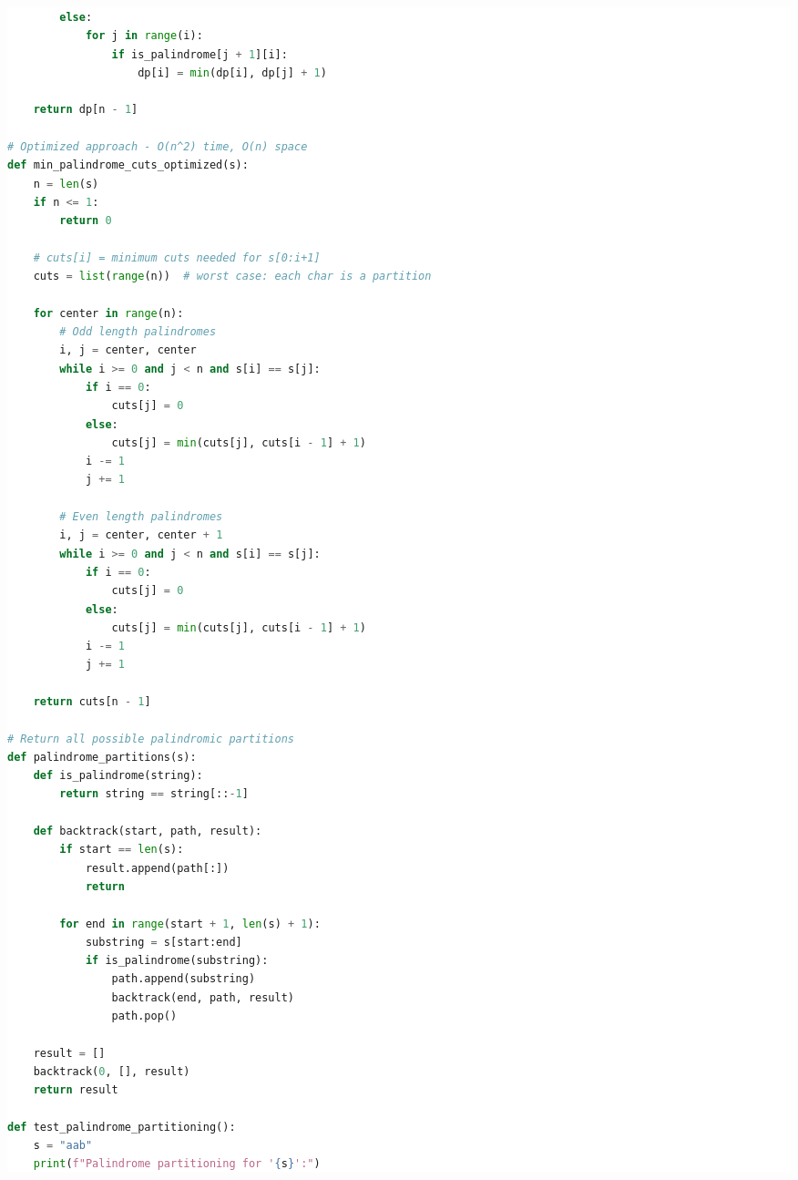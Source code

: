 ```python
        else:
            for j in range(i):
                if is_palindrome[j + 1][i]:
                    dp[i] = min(dp[i], dp[j] + 1)
    
    return dp[n - 1]

# Optimized approach - O(n^2) time, O(n) space
def min_palindrome_cuts_optimized(s):
    n = len(s)
    if n <= 1:
        return 0
    
    # cuts[i] = minimum cuts needed for s[0:i+1]
    cuts = list(range(n))  # worst case: each char is a partition
    
    for center in range(n):
        # Odd length palindromes
        i, j = center, center
        while i >= 0 and j < n and s[i] == s[j]:
            if i == 0:
                cuts[j] = 0
            else:
                cuts[j] = min(cuts[j], cuts[i - 1] + 1)
            i -= 1
            j += 1
        
        # Even length palindromes
        i, j = center, center + 1
        while i >= 0 and j < n and s[i] == s[j]:
            if i == 0:
                cuts[j] = 0
            else:
                cuts[j] = min(cuts[j], cuts[i - 1] + 1)
            i -= 1
            j += 1
    
    return cuts[n - 1]

# Return all possible palindromic partitions
def palindrome_partitions(s):
    def is_palindrome(string):
        return string == string[::-1]
    
    def backtrack(start, path, result):
        if start == len(s):
            result.append(path[:])
            return
        
        for end in range(start + 1, len(s) + 1):
            substring = s[start:end]
            if is_palindrome(substring):
                path.append(substring)
                backtrack(end, path, result)
                path.pop()
    
    result = []
    backtrack(0, [], result)
    return result

def test_palindrome_partitioning():
    s = "aab"
    print(f"Palindrome partitioning for '{s}':")
```